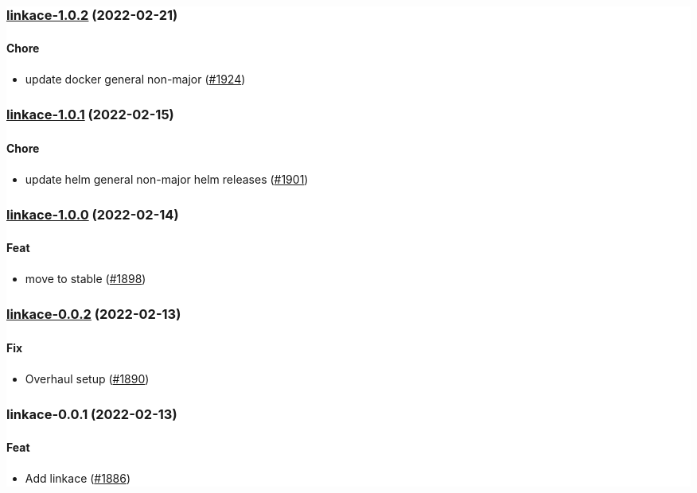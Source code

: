 

<a name="linkace-1.0.2"></a>
### [linkace-1.0.2](https://github.com/truecharts/apps/compare/linkace-1.0.1...linkace-1.0.2) (2022-02-21)

#### Chore

* update docker general non-major ([#1924](https://github.com/truecharts/apps/issues/1924))



<a name="linkace-1.0.1"></a>
### [linkace-1.0.1](https://github.com/truecharts/apps/compare/linkace-1.0.0...linkace-1.0.1) (2022-02-15)

#### Chore

* update helm general non-major helm releases ([#1901](https://github.com/truecharts/apps/issues/1901))



<a name="linkace-1.0.0"></a>
### [linkace-1.0.0](https://github.com/truecharts/apps/compare/linkace-0.0.2...linkace-1.0.0) (2022-02-14)

#### Feat

* move to stable ([#1898](https://github.com/truecharts/apps/issues/1898))



<a name="linkace-0.0.2"></a>
### [linkace-0.0.2](https://github.com/truecharts/apps/compare/linkace-0.0.1...linkace-0.0.2) (2022-02-13)

#### Fix

* Overhaul setup ([#1890](https://github.com/truecharts/apps/issues/1890))



<a name="linkace-0.0.1"></a>
### linkace-0.0.1 (2022-02-13)

#### Feat

* Add linkace ([#1886](https://github.com/truecharts/apps/issues/1886))

